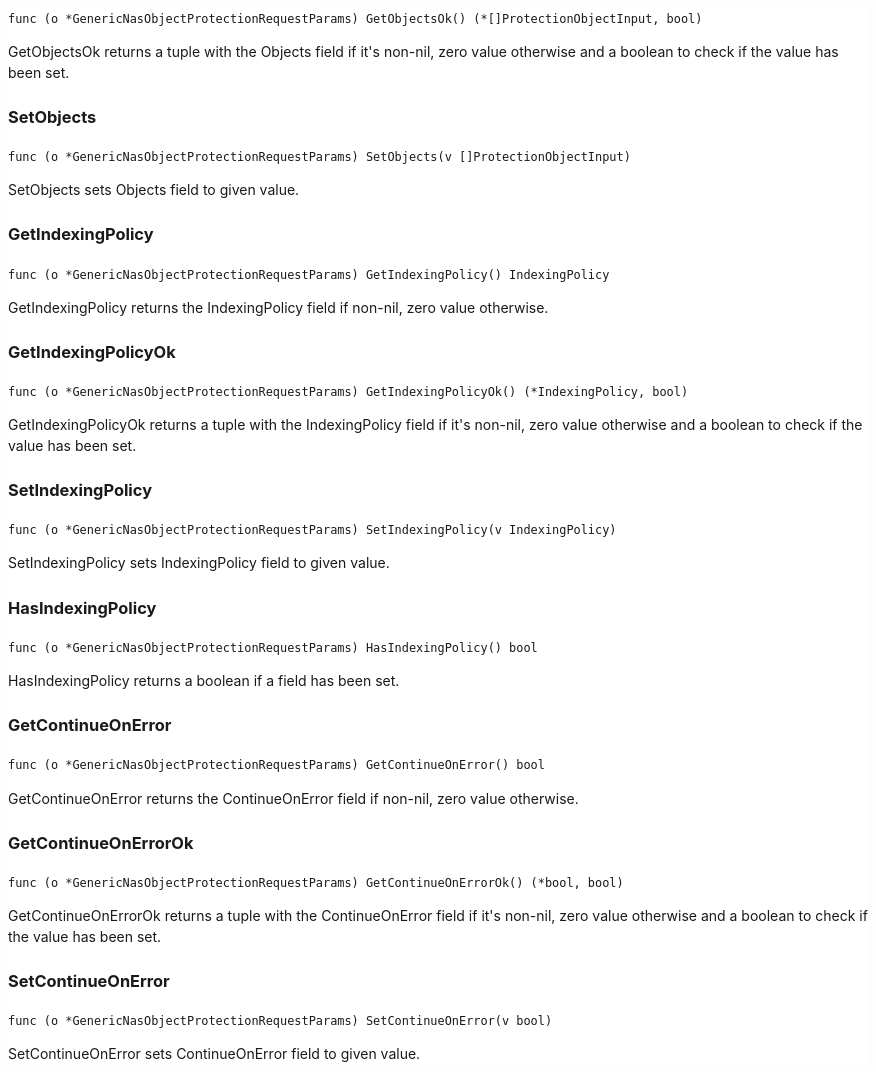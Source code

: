 `func (o *GenericNasObjectProtectionRequestParams) GetObjectsOk() (*[]ProtectionObjectInput, bool)`

GetObjectsOk returns a tuple with the Objects field if it's non-nil, zero value otherwise
and a boolean to check if the value has been set.

### SetObjects

`func (o *GenericNasObjectProtectionRequestParams) SetObjects(v []ProtectionObjectInput)`

SetObjects sets Objects field to given value.


### GetIndexingPolicy

`func (o *GenericNasObjectProtectionRequestParams) GetIndexingPolicy() IndexingPolicy`

GetIndexingPolicy returns the IndexingPolicy field if non-nil, zero value otherwise.

### GetIndexingPolicyOk

`func (o *GenericNasObjectProtectionRequestParams) GetIndexingPolicyOk() (*IndexingPolicy, bool)`

GetIndexingPolicyOk returns a tuple with the IndexingPolicy field if it's non-nil, zero value otherwise
and a boolean to check if the value has been set.

### SetIndexingPolicy

`func (o *GenericNasObjectProtectionRequestParams) SetIndexingPolicy(v IndexingPolicy)`

SetIndexingPolicy sets IndexingPolicy field to given value.

### HasIndexingPolicy

`func (o *GenericNasObjectProtectionRequestParams) HasIndexingPolicy() bool`

HasIndexingPolicy returns a boolean if a field has been set.

### GetContinueOnError

`func (o *GenericNasObjectProtectionRequestParams) GetContinueOnError() bool`

GetContinueOnError returns the ContinueOnError field if non-nil, zero value otherwise.

### GetContinueOnErrorOk

`func (o *GenericNasObjectProtectionRequestParams) GetContinueOnErrorOk() (*bool, bool)`

GetContinueOnErrorOk returns a tuple with the ContinueOnError field if it's non-nil, zero value otherwise
and a boolean to check if the value has been set.

### SetContinueOnError

`func (o *GenericNasObjectProtectionRequestParams) SetContinueOnError(v bool)`

SetContinueOnError sets ContinueOnError field to given value.
